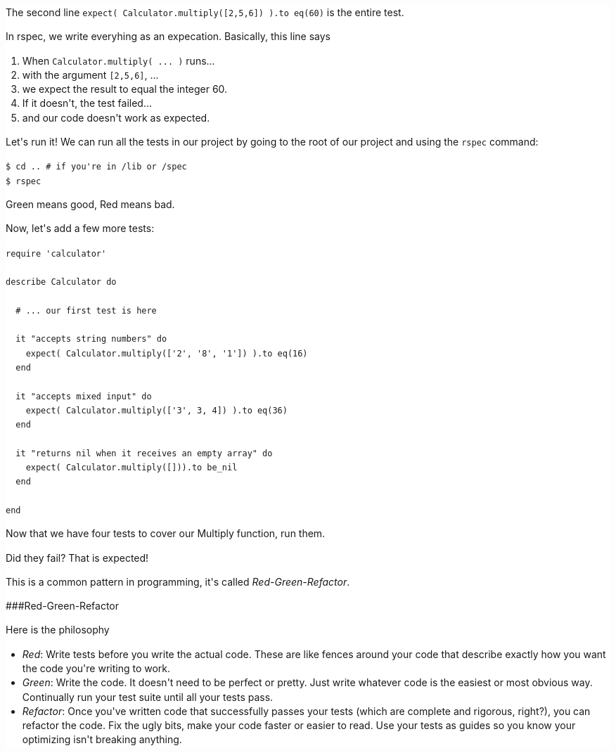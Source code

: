 The second line `expect( Calculator.multiply([2,5,6]) ).to eq(60)` is the entire test. 

In rspec, we write everyhing as an expecation. Basically, this line says

1. When `Calculator.multiply( ... )` runs...
2. with the argument `[2,5,6]`, ...
3. we expect the result to equal the integer 60. 
4. If it doesn't, the test failed... 
5. and our code doesn't work as expected.

Let's run it! We can run all the tests in our project by going to the root of our project and using the `rspec` command:

```
$ cd .. # if you're in /lib or /spec
$ rspec
```

Green means good, Red means bad.

Now, let's add a few more tests:

```
require 'calculator'

describe Calculator do

  # ... our first test is here

  it "accepts string numbers" do
    expect( Calculator.multiply(['2', '8', '1']) ).to eq(16)
  end

  it "accepts mixed input" do
    expect( Calculator.multiply(['3', 3, 4]) ).to eq(36)
  end

  it "returns nil when it receives an empty array" do
    expect( Calculator.multiply([])).to be_nil
  end

end
```

Now that we have four tests to cover our Multiply function, run them.

Did they fail? That is expected! 

This is a common pattern in programming, it's called *Red-Green-Refactor*.

###Red-Green-Refactor

Here is the philosophy

* *Red*: Write tests before you write the actual code. These are like fences around your code that describe exactly how you want the code you're writing to work.
* *Green*: Write the code. It doesn't need to be perfect or pretty. Just write whatever code is the easiest or most obvious way. Continually run your test suite until all your tests pass.
* *Refactor*: Once you've written code that successfully passes your tests (which are complete and rigorous, right?), you can refactor the code. Fix the ugly bits, make your code faster or easier to read. Use your tests as guides so you know your optimizing isn't breaking anything.
